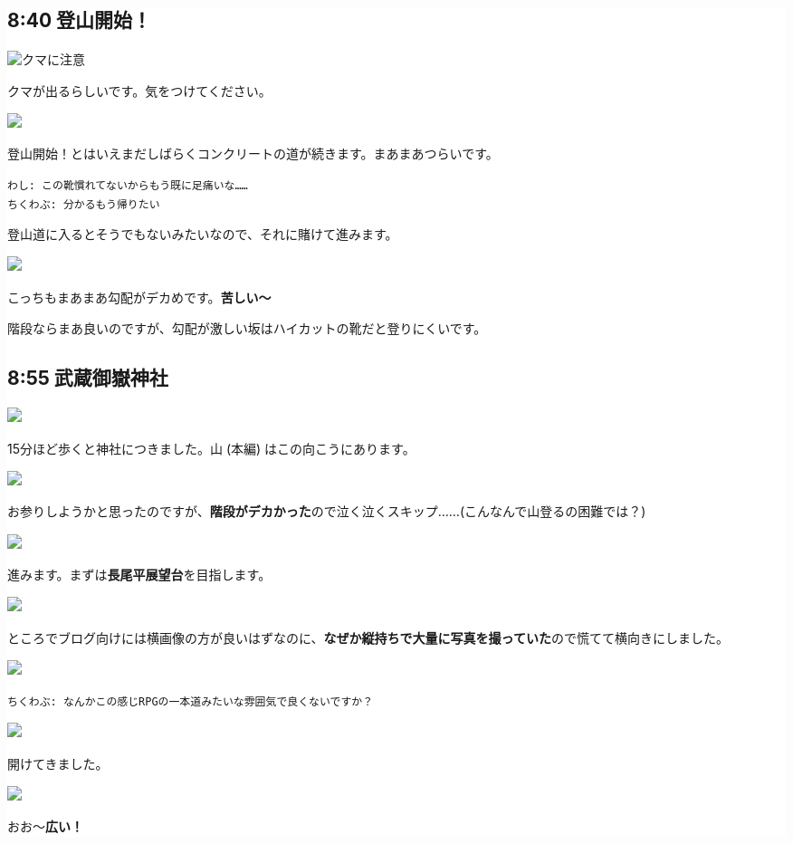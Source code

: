 ## 8:40 登山開始！

![](/blog/mt-mitake-otake/3BDCD357-52F0-4D40-AB15-D860C9F1D0ED_1_105_c?w=1024&h=768 "クマに注意")

クマが出るらしいです。気をつけてください。

![](/blog/mt-mitake-otake/A2683F8F-E5E9-4398-ABCA-F6B0AB931AF6_1_105_c?w=768&h=1024)

登山開始！とはいえまだしばらくコンクリートの道が続きます。まあまあつらいです。

```conversation
わし: この靴慣れてないからもう既に足痛いな……
ちくわぶ: 分かるもう帰りたい
```

登山道に入るとそうでもないみたいなので、それに賭けて進みます。

![](/blog/mt-mitake-otake/49FA1B59-17CC-4F19-88D3-6110EE822562_1_201_a?w=2156&h=2875)

こっちもまあまあ勾配がデカめです。**苦しい〜**

階段ならまあ良いのですが、勾配が激しい坂はハイカットの靴だと登りにくいです。


## 8:55 武蔵御嶽神社

![](/blog/mt-mitake-otake/FF80EEB7-E4A1-4F4F-956A-394FD7C24411_1_201_a?w=3024&h=4032)

15分ほど歩くと神社につきました。山 (本編) はこの向こうにあります。

![](/blog/mt-mitake-otake/E2F6FEBE-CB1E-4CF1-9B12-EC80BC4FB894_1_105_c?w=768&h=1024)

お参りしようかと思ったのですが、**階段がデカかった**ので泣く泣くスキップ……(こんなんで山登るの困難では？)

![](/blog/mt-mitake-otake/72B0829D-B6ED-4757-8BF2-7DEF8D88C8B6_1_105_c?w=768&h=1024)

進みます。まずは**長尾平展望台**を目指します。

![](/blog/mt-mitake-otake/707A28E7-42E7-458B-AF08-86B33491976F_1_105_c?w=1024&h=768)

ところでブログ向けには横画像の方が良いはずなのに、**なぜか縦持ちで大量に写真を撮っていた**ので慌てて横向きにしました。

![](/blog/mt-mitake-otake/70086CCA-9C40-4E86-9E2D-26B88B512496_1_105_c?w=1024&h=768)

```conversation
ちくわぶ: なんかこの感じRPGの一本道みたいな雰囲気で良くないですか？
```

![](/blog/mt-mitake-otake/83C1587A-0ADF-4DD4-ABD6-1D824B493012_1_105_c?w=1024&h=768)

開けてきました。

![](/blog/mt-mitake-otake/9AE2ACF4-887A-47D1-BB72-9EC12BEC6F33_1_105_c?w=1024&h=768)

おお〜**広い！**
